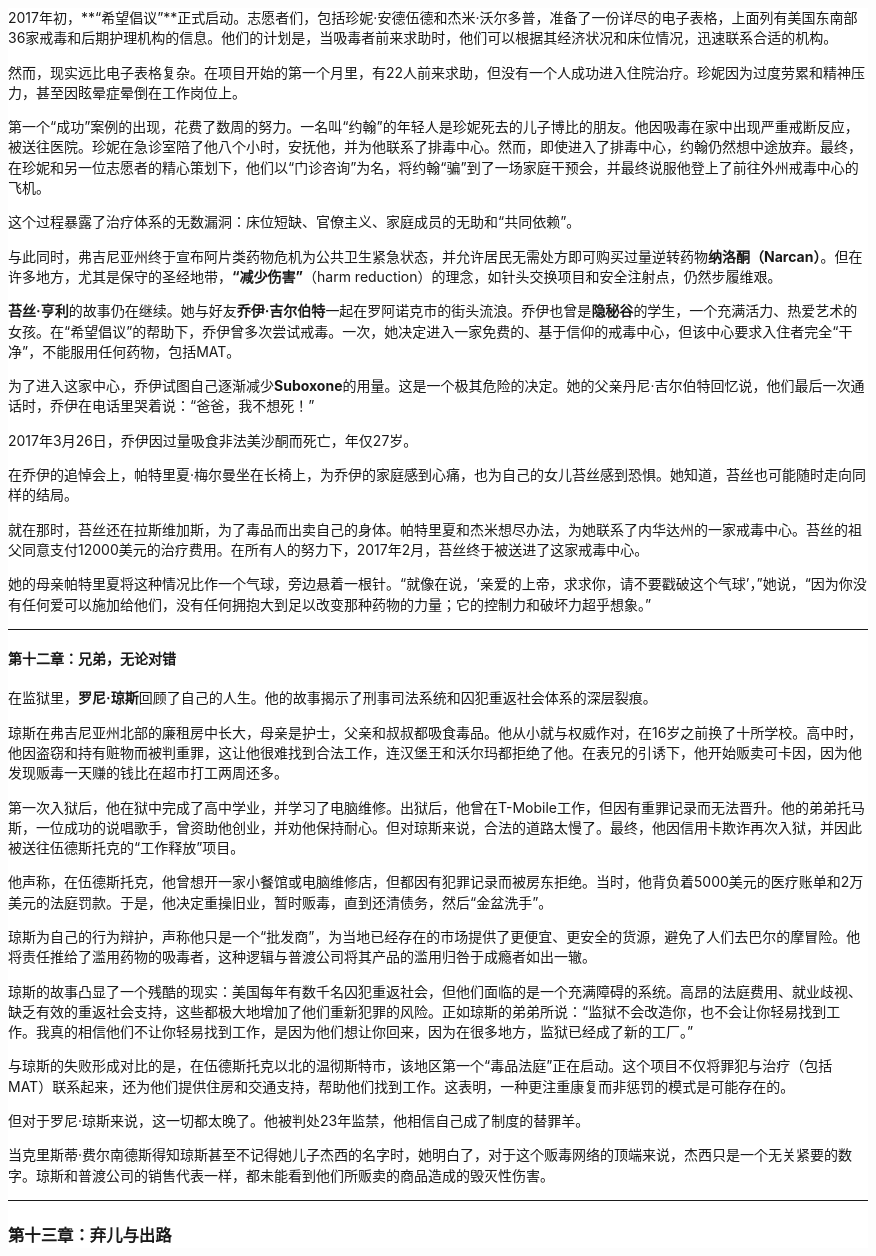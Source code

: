 2017年初，**“希望倡议”**正式启动。志愿者们，包括珍妮·安德伍德和杰米·沃尔多普，准备了一份详尽的电子表格，上面列有美国东南部36家戒毒和后期护理机构的信息。他们的计划是，当吸毒者前来求助时，他们可以根据其经济状况和床位情况，迅速联系合适的机构。

然而，现实远比电子表格复杂。在项目开始的第一个月里，有22人前来求助，但没有一个人成功进入住院治疗。珍妮因为过度劳累和精神压力，甚至因眩晕症晕倒在工作岗位上。

第一个“成功”案例的出现，花费了数周的努力。一名叫“约翰”的年轻人是珍妮死去的儿子博比的朋友。他因吸毒在家中出现严重戒断反应，被送往医院。珍妮在急诊室陪了他八个小时，安抚他，并为他联系了排毒中心。然而，即使进入了排毒中心，约翰仍然想中途放弃。最终，在珍妮和另一位志愿者的精心策划下，他们以“门诊咨询”为名，将约翰“骗”到了一场家庭干预会，并最终说服他登上了前往外州戒毒中心的飞机。

这个过程暴露了治疗体系的无数漏洞：床位短缺、官僚主义、家庭成员的无助和“共同依赖”。

与此同时，弗吉尼亚州终于宣布阿片类药物危机为公共卫生紧急状态，并允许居民无需处方即可购买过量逆转药物**纳洛酮（Narcan）**。但在许多地方，尤其是保守的圣经地带，**“减少伤害”**（harm reduction）的理念，如针头交换项目和安全注射点，仍然步履维艰。

**苔丝·亨利**的故事仍在继续。她与好友**乔伊·吉尔伯特**一起在罗阿诺克市的街头流浪。乔伊也曾是**隐秘谷**的学生，一个充满活力、热爱艺术的女孩。在“希望倡议”的帮助下，乔伊曾多次尝试戒毒。一次，她决定进入一家免费的、基于信仰的戒毒中心，但该中心要求入住者完全“干净”，不能服用任何药物，包括MAT。

为了进入这家中心，乔伊试图自己逐渐减少**Suboxone**的用量。这是一个极其危险的决定。她的父亲丹尼·吉尔伯特回忆说，他们最后一次通话时，乔伊在电话里哭着说：“爸爸，我不想死！”

2017年3月26日，乔伊因过量吸食非法美沙酮而死亡，年仅27岁。

在乔伊的追悼会上，帕特里夏·梅尔曼坐在长椅上，为乔伊的家庭感到心痛，也为自己的女儿苔丝感到恐惧。她知道，苔丝也可能随时走向同样的结局。

就在那时，苔丝还在拉斯维加斯，为了毒品而出卖自己的身体。帕特里夏和杰米想尽办法，为她联系了内华达州的一家戒毒中心。苔丝的祖父同意支付12000美元的治疗费用。在所有人的努力下，2017年2月，苔丝终于被送进了这家戒毒中心。

她的母亲帕特里夏将这种情况比作一个气球，旁边悬着一根针。“就像在说，‘亲爱的上帝，求求你，请不要戳破这个气球’，”她说，“因为你没有任何爱可以施加给他们，没有任何拥抱大到足以改变那种药物的力量；它的控制力和破坏力超乎想象。”

---

#### 第十二章：兄弟，无论对错

在监狱里，**罗尼·琼斯**回顾了自己的人生。他的故事揭示了刑事司法系统和囚犯重返社会体系的深层裂痕。

琼斯在弗吉尼亚州北部的廉租房中长大，母亲是护士，父亲和叔叔都吸食毒品。他从小就与权威作对，在16岁之前换了十所学校。高中时，他因盗窃和持有赃物而被判重罪，这让他很难找到合法工作，连汉堡王和沃尔玛都拒绝了他。在表兄的引诱下，他开始贩卖可卡因，因为他发现贩毒一天赚的钱比在超市打工两周还多。

第一次入狱后，他在狱中完成了高中学业，并学习了电脑维修。出狱后，他曾在T-Mobile工作，但因有重罪记录而无法晋升。他的弟弟托马斯，一位成功的说唱歌手，曾资助他创业，并劝他保持耐心。但对琼斯来说，合法的道路太慢了。最终，他因信用卡欺诈再次入狱，并因此被送往伍德斯托克的“工作释放”项目。

他声称，在伍德斯托克，他曾想开一家小餐馆或电脑维修店，但都因有犯罪记录而被房东拒绝。当时，他背负着5000美元的医疗账单和2万美元的法庭罚款。于是，他决定重操旧业，暂时贩毒，直到还清债务，然后“金盆洗手”。

琼斯为自己的行为辩护，声称他只是一个“批发商”，为当地已经存在的市场提供了更便宜、更安全的货源，避免了人们去巴尔的摩冒险。他将责任推给了滥用药物的吸毒者，这种逻辑与普渡公司将其产品的滥用归咎于成瘾者如出一辙。

琼斯的故事凸显了一个残酷的现实：美国每年有数千名囚犯重返社会，但他们面临的是一个充满障碍的系统。高昂的法庭费用、就业歧视、缺乏有效的重返社会支持，这些都极大地增加了他们重新犯罪的风险。正如琼斯的弟弟所说：“监狱不会改造你，也不会让你轻易找到工作。我真的相信他们不让你轻易找到工作，是因为他们想让你回来，因为在很多地方，监狱已经成了新的工厂。”

与琼斯的失败形成对比的是，在伍德斯托克以北的温彻斯特市，该地区第一个“毒品法庭”正在启动。这个项目不仅将罪犯与治疗（包括MAT）联系起来，还为他们提供住房和交通支持，帮助他们找到工作。这表明，一种更注重康复而非惩罚的模式是可能存在的。

但对于罗尼·琼斯来说，这一切都太晚了。他被判处23年监禁，他相信自己成了制度的替罪羊。

当克里斯蒂·费尔南德斯得知琼斯甚至不记得她儿子杰西的名字时，她明白了，对于这个贩毒网络的顶端来说，杰西只是一个无关紧要的数字。琼斯和普渡公司的销售代表一样，都未能看到他们所贩卖的商品造成的毁灭性伤害。

---

### 第十三章：弃儿与出路
